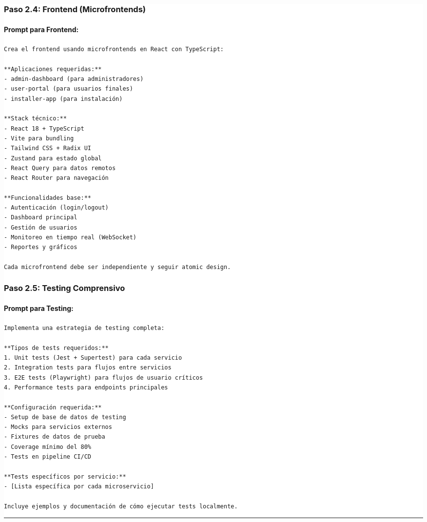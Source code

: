 ### **Paso 2.4: Frontend (Microfrontends)**

#### Prompt para Frontend:
```
Crea el frontend usando microfrontends en React con TypeScript:

**Aplicaciones requeridas:**
- admin-dashboard (para administradores)
- user-portal (para usuarios finales)
- installer-app (para instalación)

**Stack técnico:**
- React 18 + TypeScript
- Vite para bundling
- Tailwind CSS + Radix UI
- Zustand para estado global
- React Query para datos remotos
- React Router para navegación

**Funcionalidades base:**
- Autenticación (login/logout)
- Dashboard principal
- Gestión de usuarios
- Monitoreo en tiempo real (WebSocket)
- Reportes y gráficos

Cada microfrontend debe ser independiente y seguir atomic design.
```

### **Paso 2.5: Testing Comprensivo**

#### Prompt para Testing:
```
Implementa una estrategia de testing completa:

**Tipos de tests requeridos:**
1. Unit tests (Jest + Supertest) para cada servicio
2. Integration tests para flujos entre servicios  
3. E2E tests (Playwright) para flujos de usuario críticos
4. Performance tests para endpoints principales

**Configuración requerida:**
- Setup de base de datos de testing
- Mocks para servicios externos
- Fixtures de datos de prueba
- Coverage mínimo del 80%
- Tests en pipeline CI/CD

**Tests específicos por servicio:**
- [Lista específica por cada microservicio]

Incluye ejemplos y documentación de cómo ejecutar tests localmente.
```

---